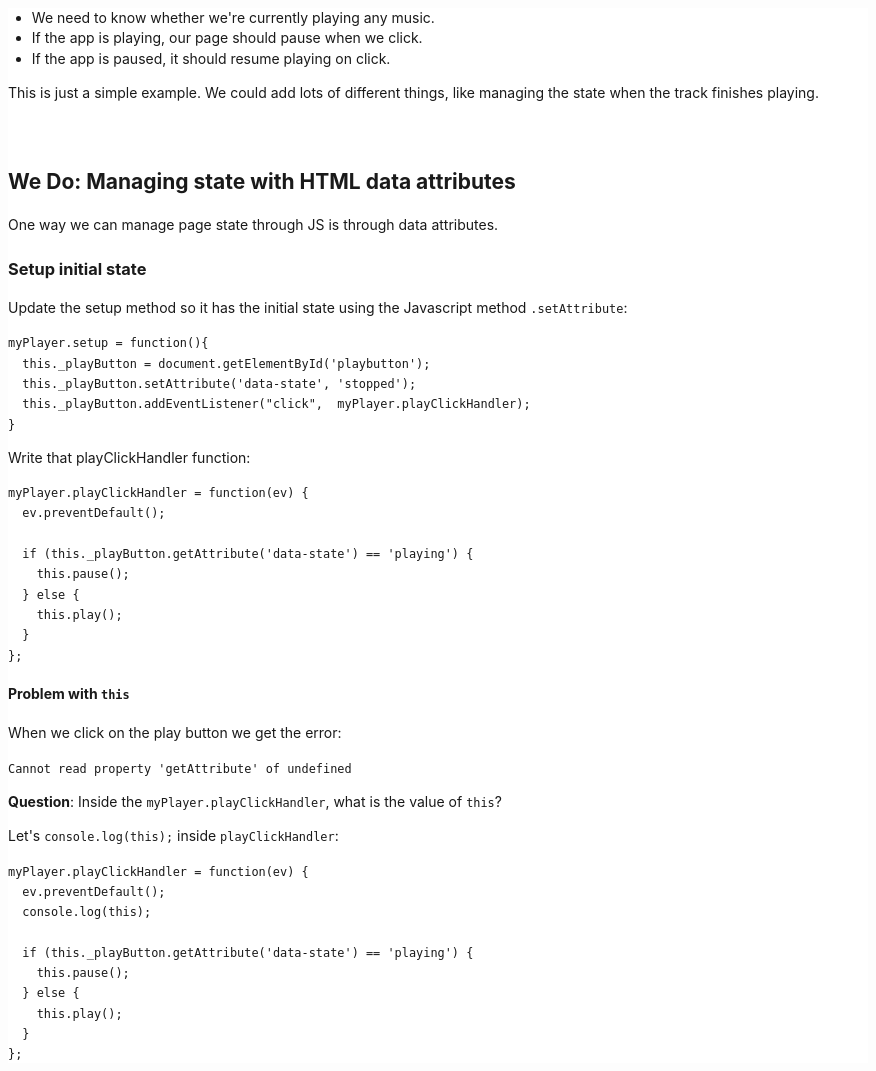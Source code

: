 - We need to know whether we're currently playing any music.
- If the app is playing, our page should pause when we click.
- If the app is paused, it should resume playing on click.

This is just a simple example. We could add lots of different things, like managing the state when the track finishes playing.

<br>

## We Do: Managing state with HTML data attributes

One way we can manage page state through JS is through data attributes.

### Setup initial state

Update the setup method so it has the initial state using the Javascript method `.setAttribute`:

```
myPlayer.setup = function(){
  this._playButton = document.getElementById('playbutton');
  this._playButton.setAttribute('data-state', 'stopped');
  this._playButton.addEventListener("click",  myPlayer.playClickHandler);
}
```

Write that playClickHandler function:

```
myPlayer.playClickHandler = function(ev) {
  ev.preventDefault();

  if (this._playButton.getAttribute('data-state') == 'playing') {
    this.pause();
  } else {
    this.play();
  }
};
```

#### Problem with `this`

When we click on the play button we get the error: 

```
Cannot read property 'getAttribute' of undefined
```

**Question**: Inside the `myPlayer.playClickHandler`, what is the value of `this`? 

Let's `console.log(this);` inside `playClickHandler`:

```
myPlayer.playClickHandler = function(ev) {
  ev.preventDefault();
  console.log(this);

  if (this._playButton.getAttribute('data-state') == 'playing') {
    this.pause();
  } else {
    this.play();
  }
};
```
